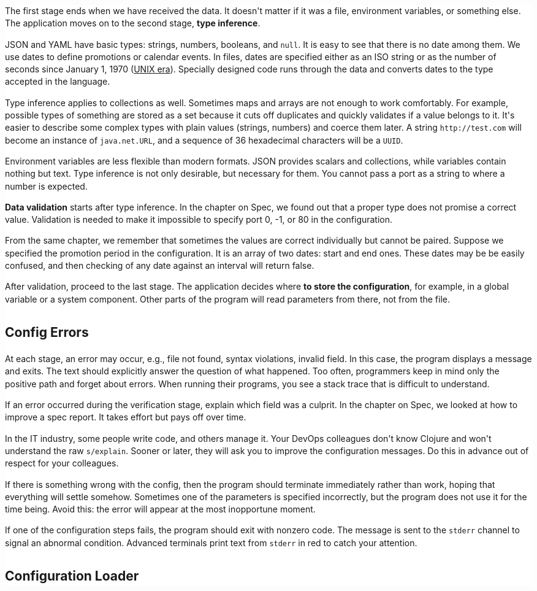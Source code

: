 The first stage ends when we have received the data. It doesn't matter if it was a file, environment variables, or something else. The application moves on to the second stage, **type inference**.

JSON and YAML have basic types: strings, numbers, booleans, and `null`. It is easy to see that there is no date among them. We use dates to define promotions or calendar events. In files, dates are specified either as an ISO string or as the number of seconds since January 1, 1970 ([UNIX era](https://en.wikipedia.org/wiki/Unix\_time)). Specially designed code runs through the data and converts dates to the type accepted in the language.

Type inference applies to collections as well. Sometimes maps and arrays are not enough to work comfortably. For example, possible types of something are stored as a set because it cuts off duplicates and quickly validates if a value belongs to it. It's easier to describe some complex types with plain values (strings, numbers) and coerce them later. A string `http://test.com` will become an instance of `java.net.URL`, and a sequence of 36 hexadecimal characters will be a `UUID`.

Environment variables are less flexible than modern formats. JSON provides scalars and collections, while variables contain nothing but text. Type inference is not only desirable, but necessary for them. You cannot pass a port as a string to where a number is expected.

**Data validation** starts after type inference. In the chapter on Spec, we found out that a proper type does not promise a correct value. Validation is needed to make it impossible to specify port 0, -1, or 80 in the configuration.

From the same chapter, we remember that sometimes the values are correct individually but cannot be paired. Suppose we specified the promotion period in the configuration. It is an array of two dates: start and end ones. These dates may be be easily confused, and then checking of any date against an interval will return false.

After validation, proceed to the last stage. The application decides where **to store the configuration**, for example, in a global variable or a system component. Other parts of the program will read parameters from there, not from the file.

## Config Errors

At each stage, an error may occur, e.g., file not found, syntax violations, invalid field. In this case, the program displays a message and exits. The text should explicitly answer the question of what happened. Too often, programmers keep in mind only the positive path and forget about errors. When running their programs, you see a stack trace that is difficult to understand.

If an error occurred during the verification stage, explain which field was a culprit. In the chapter on Spec, we looked at how to improve a spec report. It takes effort but pays off over time.

In the IT industry, some people write code, and others manage it. Your DevOps colleagues don't know Clojure and won't understand the raw `s/explain`. Sooner or later, they will ask you to improve the configuration messages. Do this in advance out of respect for your colleagues.

If there is something wrong with the config, then the program should terminate immediately rather than work, hoping that everything will settle somehow. Sometimes one of the parameters is specified incorrectly, but the program does not use it for the time being. Avoid this: the error will appear at the most inopportune moment.

If one of the configuration steps fails, the program should exit with nonzero code. The message is sent to the `stderr` channel to signal an abnormal condition. Advanced terminals print text from `stderr` in red to catch your attention.

## Configuration Loader
